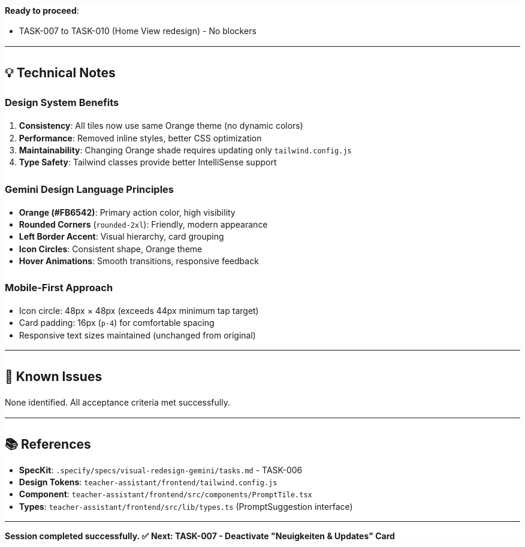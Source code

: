 **Ready to proceed**:
- TASK-007 to TASK-010 (Home View redesign) - No blockers

---

## 💡 Technical Notes

### Design System Benefits

1. **Consistency**: All tiles now use same Orange theme (no dynamic colors)
2. **Performance**: Removed inline styles, better CSS optimization
3. **Maintainability**: Changing Orange shade requires updating only `tailwind.config.js`
4. **Type Safety**: Tailwind classes provide better IntelliSense support

### Gemini Design Language Principles

- **Orange (#FB6542)**: Primary action color, high visibility
- **Rounded Corners** (`rounded-2xl`): Friendly, modern appearance
- **Left Border Accent**: Visual hierarchy, card grouping
- **Icon Circles**: Consistent shape, Orange theme
- **Hover Animations**: Smooth transitions, responsive feedback

### Mobile-First Approach

- Icon circle: 48px × 48px (exceeds 44px minimum tap target)
- Card padding: 16px (`p-4`) for comfortable spacing
- Responsive text sizes maintained (unchanged from original)

---

## 🐛 Known Issues

None identified. All acceptance criteria met successfully.

---

## 📚 References

- **SpecKit**: `.specify/specs/visual-redesign-gemini/tasks.md` - TASK-006
- **Design Tokens**: `teacher-assistant/frontend/tailwind.config.js`
- **Component**: `teacher-assistant/frontend/src/components/PromptTile.tsx`
- **Types**: `teacher-assistant/frontend/src/lib/types.ts` (PromptSuggestion interface)

---

**Session completed successfully. ✅**
**Next: TASK-007 - Deactivate "Neuigkeiten & Updates" Card**
